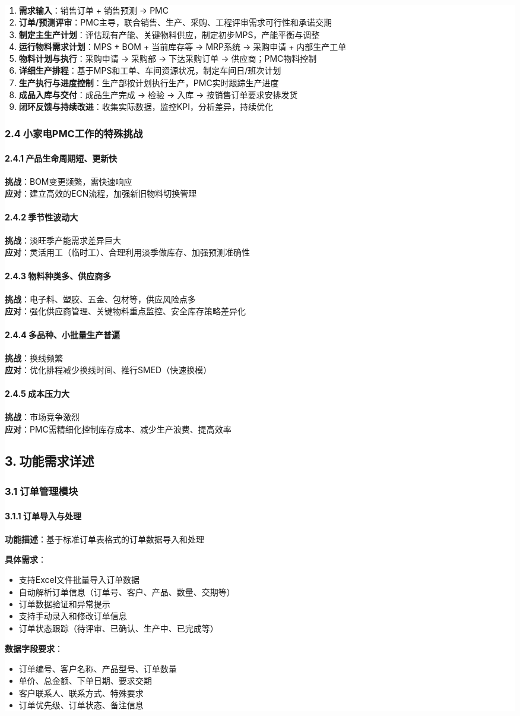 1. **需求输入**：销售订单 + 销售预测 → PMC
2. **订单/预测评审**：PMC主导，联合销售、生产、采购、工程评审需求可行性和承诺交期
3. **制定主生产计划**：评估现有产能、关键物料供应，制定初步MPS，产能平衡与调整
4. **运行物料需求计划**：MPS + BOM + 当前库存等 → MRP系统 → 采购申请 + 内部生产工单
5. **物料计划与执行**：采购申请 → 采购部 → 下达采购订单 → 供应商；PMC物料控制
6. **详细生产排程**：基于MPS和工单、车间资源状况，制定车间日/班次计划
7. **生产执行与进度控制**：生产部按计划执行生产，PMC实时跟踪生产进度
8. **成品入库与交付**：成品生产完成 → 检验 → 入库 → 按销售订单要求安排发货
9. **闭环反馈与持续改进**：收集实际数据，监控KPI，分析差异，持续优化

### 2.4 小家电PMC工作的特殊挑战

#### 2.4.1 产品生命周期短、更新快
**挑战**：BOM变更频繁，需快速响应  
**应对**：建立高效的ECN流程，加强新旧物料切换管理

#### 2.4.2 季节性波动大
**挑战**：淡旺季产能需求差异巨大  
**应对**：灵活用工（临时工）、合理利用淡季做库存、加强预测准确性

#### 2.4.3 物料种类多、供应商多
**挑战**：电子料、塑胶、五金、包材等，供应风险点多  
**应对**：强化供应商管理、关键物料重点监控、安全库存策略差异化

#### 2.4.4 多品种、小批量生产普遍
**挑战**：换线频繁  
**应对**：优化排程减少换线时间、推行SMED（快速换模）

#### 2.4.5 成本压力大
**挑战**：市场竞争激烈  
**应对**：PMC需精细化控制库存成本、减少生产浪费、提高效率

## 3. 功能需求详述

### 3.1 订单管理模块

#### 3.1.1 订单导入与处理
**功能描述**：基于标准订单表格式的订单数据导入和处理

**具体需求**：
- 支持Excel文件批量导入订单数据
- 自动解析订单信息（订单号、客户、产品、数量、交期等）
- 订单数据验证和异常提示
- 支持手动录入和修改订单信息
- 订单状态跟踪（待评审、已确认、生产中、已完成等）

**数据字段要求**：
- 订单编号、客户名称、产品型号、订单数量
- 单价、总金额、下单日期、要求交期
- 客户联系人、联系方式、特殊要求
- 订单优先级、订单状态、备注信息
